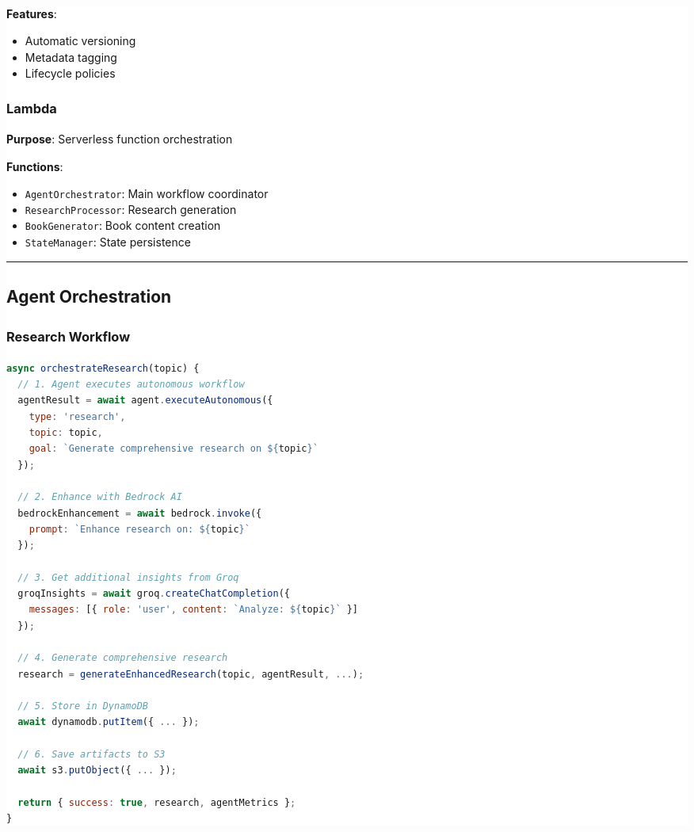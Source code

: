 **Features**:
- Automatic versioning
- Metadata tagging
- Lifecycle policies

### Lambda

**Purpose**: Serverless function orchestration

**Functions**:
- `AgentOrchestrator`: Main workflow coordinator
- `ResearchProcessor`: Research generation
- `BookGenerator`: Book content creation
- `StateManager`: State persistence

---

## Agent Orchestration

### Research Workflow

```javascript
async orchestrateResearch(topic) {
  // 1. Agent executes autonomous workflow
  agentResult = await agent.executeAutonomous({
    type: 'research',
    topic: topic,
    goal: `Generate comprehensive research on ${topic}`
  });
  
  // 2. Enhance with Bedrock AI
  bedrockEnhancement = await bedrock.invoke({
    prompt: `Enhance research on: ${topic}`
  });
  
  // 3. Get additional insights from Groq
  groqInsights = await groq.createChatCompletion({
    messages: [{ role: 'user', content: `Analyze: ${topic}` }]
  });
  
  // 4. Generate comprehensive research
  research = generateEnhancedResearch(topic, agentResult, ...);
  
  // 5. Store in DynamoDB
  await dynamodb.putItem({ ... });
  
  // 6. Save artifacts to S3
  await s3.putObject({ ... });
  
  return { success: true, research, agentMetrics };
}
```
